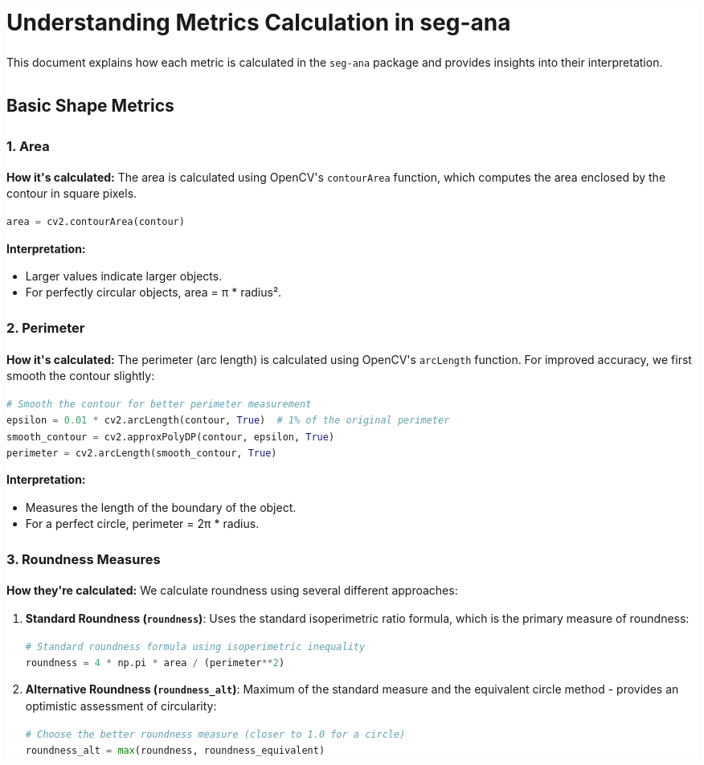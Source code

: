 # Understanding Metrics Calculation in seg-ana

This document explains how each metric is calculated in the `seg-ana` package and provides insights into their interpretation.

## Basic Shape Metrics

### 1. Area

**How it's calculated:** 
The area is calculated using OpenCV's `contourArea` function, which computes the area enclosed by the contour in square pixels.

```python
area = cv2.contourArea(contour)
```

**Interpretation:**
- Larger values indicate larger objects.
- For perfectly circular objects, area = π * radius².

### 2. Perimeter

**How it's calculated:**
The perimeter (arc length) is calculated using OpenCV's `arcLength` function. For improved accuracy, we first smooth the contour slightly:

```python
# Smooth the contour for better perimeter measurement
epsilon = 0.01 * cv2.arcLength(contour, True)  # 1% of the original perimeter
smooth_contour = cv2.approxPolyDP(contour, epsilon, True)
perimeter = cv2.arcLength(smooth_contour, True)
```

**Interpretation:**
- Measures the length of the boundary of the object.
- For a perfect circle, perimeter = 2π * radius.

### 3. Roundness Measures

**How they're calculated:**
We calculate roundness using several different approaches:

1. **Standard Roundness (`roundness`)**: Uses the standard isoperimetric ratio formula, which is the primary measure of roundness:
   ```python
   # Standard roundness formula using isoperimetric inequality
   roundness = 4 * np.pi * area / (perimeter**2)
   ```

2. **Alternative Roundness (`roundness_alt`)**: Maximum of the standard measure and the equivalent circle method - provides an optimistic assessment of circularity:
   ```python
   # Choose the better roundness measure (closer to 1.0 for a circle)
   roundness_alt = max(roundness, roundness_equivalent)
   ```
